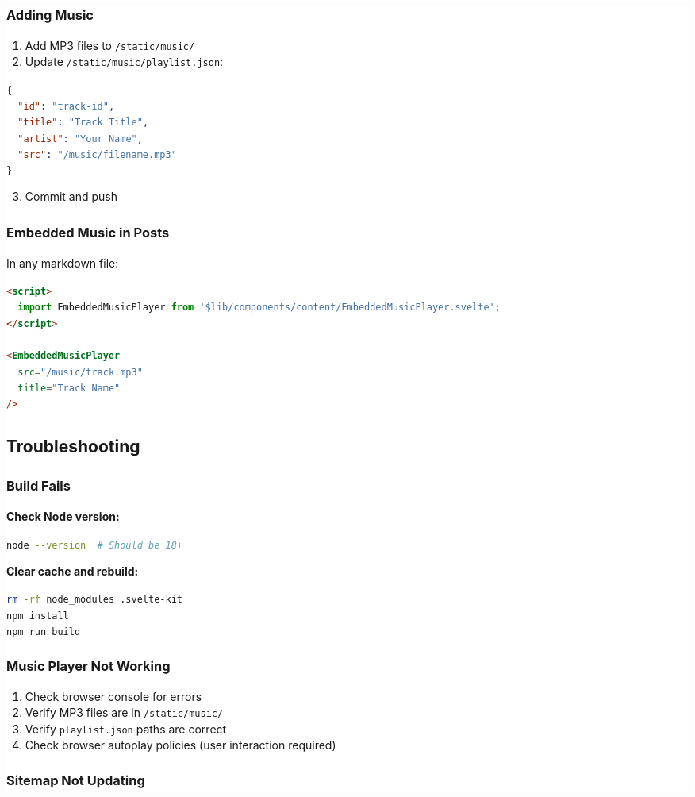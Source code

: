 ### Adding Music

1. Add MP3 files to `/static/music/`
2. Update `/static/music/playlist.json`:

```json
{
  "id": "track-id",
  "title": "Track Title",
  "artist": "Your Name",
  "src": "/music/filename.mp3"
}
```

3. Commit and push

### Embedded Music in Posts

In any markdown file:

```markdown
<script>
  import EmbeddedMusicPlayer from '$lib/components/content/EmbeddedMusicPlayer.svelte';
</script>

<EmbeddedMusicPlayer 
  src="/music/track.mp3" 
  title="Track Name" 
/>
```

## Troubleshooting

### Build Fails

**Check Node version:**
```bash
node --version  # Should be 18+
```

**Clear cache and rebuild:**
```bash
rm -rf node_modules .svelte-kit
npm install
npm run build
```

### Music Player Not Working

1. Check browser console for errors
2. Verify MP3 files are in `/static/music/`
3. Verify `playlist.json` paths are correct
4. Check browser autoplay policies (user interaction required)

### Sitemap Not Updating
